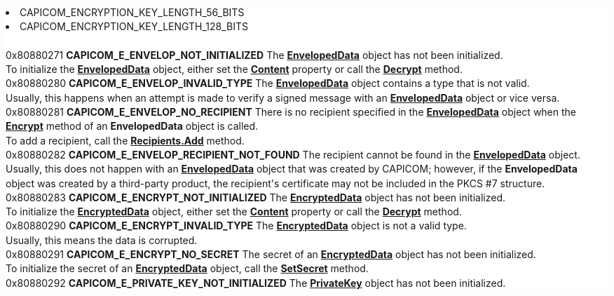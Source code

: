 <li>CAPICOM_ENCRYPTION_KEY_LENGTH_56_BITS</li>
<li>CAPICOM_ENCRYPTION_KEY_LENGTH_128_BITS</li>
</ul>
<br/></td>
<td>0x80880271</td>
</tr>
<tr class="even">
<td><strong>CAPICOM_E_ENVELOP_NOT_INITIALIZED</strong></td>
<td>The <a href="envelopeddata.md"><strong>EnvelopedData</strong></a> object has not been initialized. <br/> To initialize the <a href="envelopeddata.md"><strong>EnvelopedData</strong></a> object, either set the <a href="envelopeddata-content.md"><strong>Content</strong></a> property or call the <a href="envelopeddata-decrypt.md"><strong>Decrypt</strong></a> method.<br/></td>
<td>0x80880280</td>
</tr>
<tr class="odd">
<td><strong>CAPICOM_E_ENVELOP_INVALID_TYPE</strong></td>
<td>The <a href="envelopeddata.md"><strong>EnvelopedData</strong></a> object contains a type that is not valid. <br/> Usually, this happens when an attempt is made to verify a signed message with an <a href="envelopeddata.md"><strong>EnvelopedData</strong></a> object or vice versa.<br/></td>
<td>0x80880281</td>
</tr>
<tr class="even">
<td><strong>CAPICOM_E_ENVELOP_NO_RECIPIENT</strong></td>
<td>There is no recipient specified in the <a href="envelopeddata.md"><strong>EnvelopedData</strong></a> object when the <a href="envelopeddata-encrypt.md"><strong>Encrypt</strong></a> method of an <strong>EnvelopedData</strong> object is called. <br/> To add a recipient, call the <a href="recipients-add.md"><strong>Recipients.Add</strong></a> method.<br/></td>
<td>0x80880282</td>
</tr>
<tr class="odd">
<td><strong>CAPICOM_E_ENVELOP_RECIPIENT_NOT_FOUND</strong></td>
<td>The recipient cannot be found in the <a href="envelopeddata.md"><strong>EnvelopedData</strong></a> object. <br/> Usually, this does not happen with an <a href="envelopeddata.md"><strong>EnvelopedData</strong></a> object that was created by CAPICOM; however, if the <strong>EnvelopedData</strong> object was created by a third-party product, the recipient's certificate may not be included in the PKCS #7 structure.<br/></td>
<td>0x80880283</td>
</tr>
<tr class="even">
<td><strong>CAPICOM_E_ENCRYPT_NOT_INITIALIZED</strong></td>
<td>The <a href="encrypteddata.md"><strong>EncryptedData</strong></a> object has not been initialized. <br/> To initialize the <a href="encrypteddata.md"><strong>EncryptedData</strong></a> object, either set the <a href="encrypteddata-content.md"><strong>Content</strong></a> property or call the <a href="encrypteddata-decrypt.md"><strong>Decrypt</strong></a> method.<br/></td>
<td>0x80880290</td>
</tr>
<tr class="odd">
<td><strong>CAPICOM_E_ENCRYPT_INVALID_TYPE</strong></td>
<td>The <a href="encrypteddata.md"><strong>EncryptedData</strong></a> object is not a valid type. <br/> Usually, this means the data is corrupted.<br/></td>
<td>0x80880291</td>
</tr>
<tr class="even">
<td><strong>CAPICOM_E_ENCRYPT_NO_SECRET</strong></td>
<td>The secret of an <a href="encrypteddata.md"><strong>EncryptedData</strong></a> object has not been initialized. <br/> To initialize the secret of an <a href="encrypteddata.md"><strong>EncryptedData</strong></a> object, call the <a href="encrypteddata-setsecret.md"><strong>SetSecret</strong></a> method.<br/></td>
<td>0x80880292</td>
</tr>
<tr class="odd">
<td><strong>CAPICOM_E_PRIVATE_KEY_NOT_INITIALIZED</strong></td>
<td>The <a href="privatekey.md"><strong>PrivateKey</strong></a> object has not been initialized.<br/></td>
